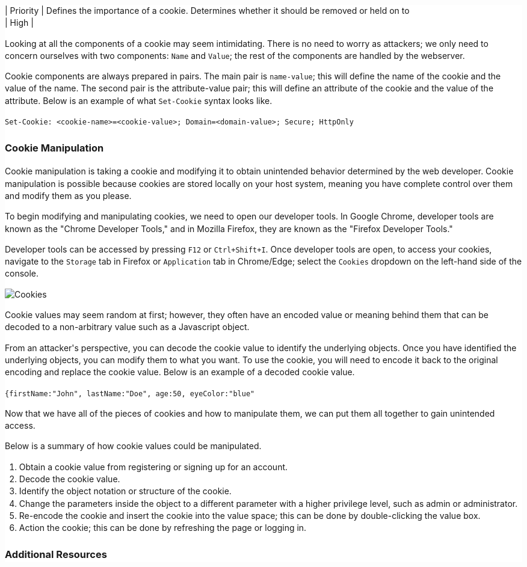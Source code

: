| Priority        | Defines the importance of a cookie. Determines whether it should be removed or held on to<br>     | High                                 |


Looking at all the components of a cookie may seem intimidating. There is no need to worry as attackers; we only need to concern ourselves with two components: `Name` and `Value`; the rest of the components are handled by the webserver.

Cookie components are always prepared in pairs. The main pair is `name-value`; this will define the name of the cookie and the value of the name. The second pair is the attribute-value pair; this will define an attribute of the cookie and the value of the attribute. Below is an example of what `Set-Cookie` syntax looks like.

`Set-Cookie: <cookie-name>=<cookie-value>; Domain=<domain-value>; Secure; HttpOnly`


### Cookie Manipulation

Cookie manipulation is taking a cookie and modifying it to obtain unintended behavior determined by the web developer. Cookie manipulation is possible because cookies are stored locally on your host system, meaning you have complete control over them and modify them as you please.

To begin modifying and manipulating cookies, we need to open our developer tools. In Google Chrome, developer tools are known as the "Chrome Developer Tools," and in Mozilla Firefox, they are known as the "Firefox Developer Tools."

Developer tools can be accessed by pressing `F12` or `Ctrl+Shift+I`. Once developer tools are open, to access your cookies, navigate to the `Storage` tab in Firefox or `Application` tab in Chrome/Edge; select the `Cookies` dropdown on the left-hand side of the console.

![Cookies](https://github.com/vrbait1107/CTF_WRITEUPS/blob/main/TryHackMe/images/Advent-of-cyber-3/Day-2/Picture-2.png "Cookies")

Cookie values may seem random at first; however, they often have an encoded value or meaning behind them that can be decoded to a non-arbitrary value such as a Javascript object.

From an attacker's perspective, you can decode the cookie value to identify the underlying objects. Once you have identified the underlying objects, you can modify them to what you want. To use the cookie, you will need to encode it back to the original encoding and replace the cookie value. Below is an example of a decoded cookie value.

`{firstName:"John", lastName:"Doe", age:50, eyeColor:"blue"`

Now that we have all of the pieces of cookies and how to manipulate them, we can put them all together to gain unintended access.

Below is a summary of how cookie values could be manipulated.

1. Obtain a cookie value from registering or signing up for an account.
2. Decode the cookie value.
3. Identify the object notation or structure of the cookie.
4. Change the parameters inside the object to a different parameter with a higher privilege level, such as admin or administrator.
5. Re-encode the cookie and insert the cookie into the value space; this can be done by double-clicking the value box.
6. Action the cookie; this can be done by refreshing the page or logging in.


### Additional Resources
